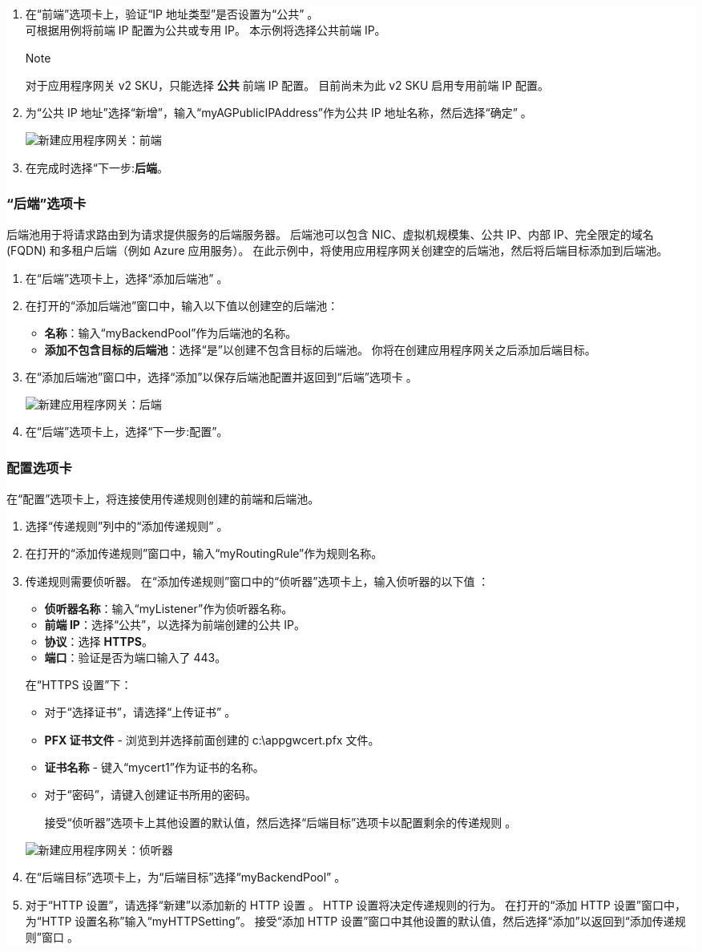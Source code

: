 1. 在“前端”选项卡上，验证“IP 地址类型”是否设置为“公共”  。 <br>可根据用例将前端 IP 配置为公共或专用 IP。 本示例将选择公共前端 IP。
   > [!NOTE]
   > 对于应用程序网关 v2 SKU，只能选择 **公共** 前端 IP 配置。 目前尚未为此 v2 SKU 启用专用前端 IP 配置。

2. 为“公共 IP 地址”选择“新增”，输入“myAGPublicIPAddress”作为公共 IP 地址名称，然后选择“确定” 。 

   ![新建应用程序网关：前端](./media/application-gateway-create-gateway-portal/application-gateway-create-frontends.png)

3. 在完成时选择“下一步:**后端**。

### <a name="backends-tab"></a>“后端”选项卡

后端池用于将请求路由到为请求提供服务的后端服务器。 后端池可以包含 NIC、虚拟机规模集、公共 IP、内部 IP、完全限定的域名 (FQDN) 和多租户后端（例如 Azure 应用服务）。 在此示例中，将使用应用程序网关创建空的后端池，然后将后端目标添加到后端池。

1. 在“后端”选项卡上，选择“添加后端池” 。

2. 在打开的“添加后端池”窗口中，输入以下值以创建空的后端池：

    - **名称**：输入“myBackendPool”作为后端池的名称。
    - **添加不包含目标的后端池**：选择“是”以创建不包含目标的后端池。 你将在创建应用程序网关之后添加后端目标。

3. 在“添加后端池”窗口中，选择“添加”以保存后端池配置并返回到“后端”选项卡  。

   ![新建应用程序网关：后端](./media/application-gateway-create-gateway-portal/application-gateway-create-backends.png)

4. 在“后端”选项卡上，选择“下一步:配置”。

### <a name="configuration-tab"></a>配置选项卡

在“配置”选项卡上，将连接使用传递规则创建的前端和后端池。

1. 选择“传递规则”列中的“添加传递规则” 。

2. 在打开的“添加传递规则”窗口中，输入“myRoutingRule”作为规则名称。

3. 传递规则需要侦听器。 在“添加传递规则”窗口中的“侦听器”选项卡上，输入侦听器的以下值 ：

    - **侦听器名称**：输入“myListener”作为侦听器名称。
    - **前端 IP**：选择“公共”，以选择为前端创建的公共 IP。
    - **协议**：选择 **HTTPS**。
    - **端口**：验证是否为端口输入了 443。

   在“HTTPS 设置”下：

   - 对于“选择证书”，请选择“上传证书” 。
   - **PFX 证书文件** - 浏览到并选择前面创建的 c:\appgwcert.pfx 文件。
   - **证书名称** - 键入“mycert1”作为证书的名称。
   - 对于“密码”，请键入创建证书所用的密码。
  
        接受“侦听器”选项卡上其他设置的默认值，然后选择“后端目标”选项卡以配置剩余的传递规则 。

   ![新建应用程序网关：侦听器](./media/create-ssl-portal/application-gateway-create-rule-listener.png)

4. 在“后端目标”选项卡上，为“后端目标”选择“myBackendPool”    。

5. 对于“HTTP 设置”，请选择“新建”以添加新的 HTTP 设置 。 HTTP 设置将决定传递规则的行为。 在打开的“添加 HTTP 设置”窗口中，为“HTTP 设置名称”输入“myHTTPSetting”。 接受“添加 HTTP 设置”窗口中其他设置的默认值，然后选择“添加”以返回到“添加传递规则”窗口  。 
